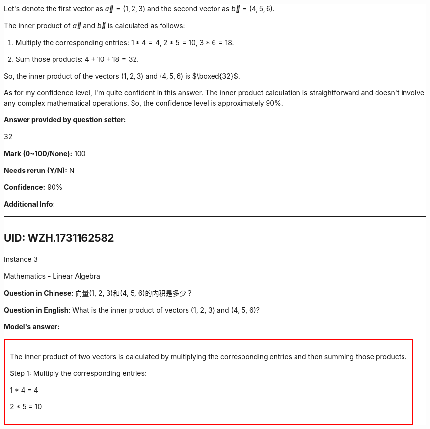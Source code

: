 Let's denote the first vector as $\vec{a} = (1, 2, 3)$ and the second vector as $\vec{b} = (4, 5, 6)$.



The inner product of $\vec{a}$ and $\vec{b}$ is calculated as follows:



1. Multiply the corresponding entries: $1*4 = 4$, $2*5 = 10$, $3*6 = 18$.

2. Sum those products: $4 + 10 + 18 = 32$.



So, the inner product of the vectors $(1, 2, 3)$ and $(4, 5, 6)$ is $\boxed{32}$.



As for my confidence level, I'm quite confident in this answer. The inner product calculation is straightforward and doesn't involve any complex mathematical operations. So, the confidence level is approximately 90%.</s>
</div>

**Answer provided by question setter:**

32

**Mark (0~100/None):** 100

**Needs rerun (Y/N):** N

**Confidence:** 90%

**Additional Info:** 

---


## UID: WZH.1731162582



Instance 3

Mathematics - Linear Algebra

**Question in Chinese**: 向量(1, 2, 3)和(4, 5, 6)的内积是多少？

**Question in English**: What is the inner product of vectors (1, 2, 3) and (4, 5, 6)?

**Model's answer:**

<div style="border: 2px solid red; padding: 10px; width: fit-content;">

 The inner product of two vectors is calculated by multiplying the corresponding entries and then summing those products.



Step 1: Multiply the corresponding entries:

1 * 4 = 4

2 * 5 = 10

